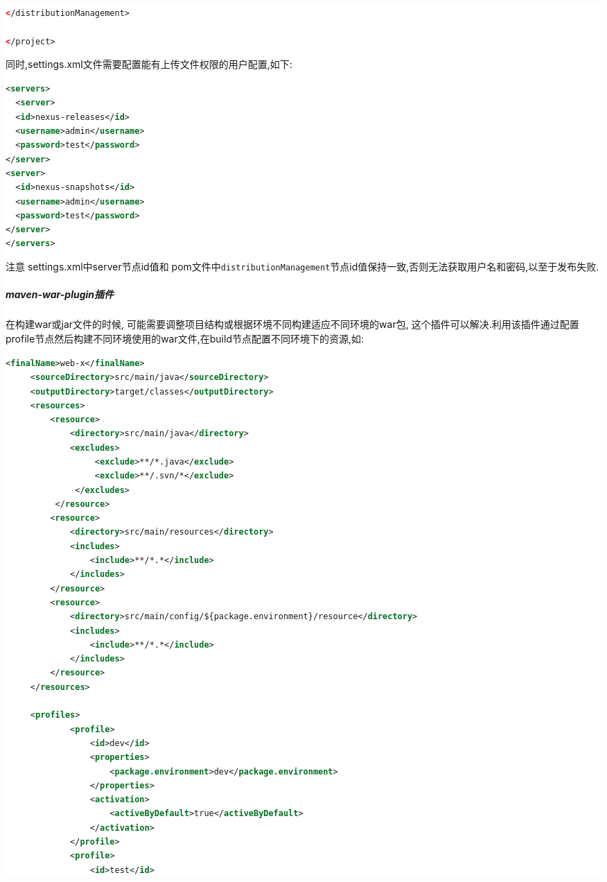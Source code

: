 ```xml
</distributionManagement>

</project>
```

同时,settings.xml文件需要配置能有上传文件权限的用户配置,如下:
```xml
<servers>
  <server>
  <id>nexus-releases</id>
  <username>admin</username>
  <password>test</password>
</server>
<server>
  <id>nexus-snapshots</id>
  <username>admin</username>
  <password>test</password>
</server>
</servers>
```

注意 settings.xml中server节点id值和 pom文件中`distributionManagement`节点id值保持一致,否则无法获取用户名和密码,以至于发布失败.


##### maven-war-plugin插件
在构建war或jar文件的时候, 可能需要调整项目结构或根据环境不同构建适应不同环境的war包, 这个插件可以解决.利用该插件通过配置profile节点然后构建不同环境使用的war文件,在build节点配置不同环境下的资源,如:
```xml
<finalName>web-x</finalName>
     <sourceDirectory>src/main/java</sourceDirectory>
     <outputDirectory>target/classes</outputDirectory>
     <resources>
         <resource>
             <directory>src/main/java</directory>
             <excludes>
                  <exclude>**/*.java</exclude>
                  <exclude>**/.svn/*</exclude>
              </excludes>
          </resource>
         <resource>
             <directory>src/main/resources</directory>
             <includes>
                 <include>**/*.*</include>
             </includes>
         </resource>
         <resource>
             <directory>src/main/config/${package.environment}/resource</directory>
             <includes>
                 <include>**/*.*</include>
             </includes>
         </resource>
     </resources>

     <profiles>
             <profile>
                 <id>dev</id>
                 <properties>
                     <package.environment>dev</package.environment>
                 </properties>
                 <activation>
                     <activeByDefault>true</activeByDefault>
                 </activation>
             </profile>
             <profile>
                 <id>test</id>
```